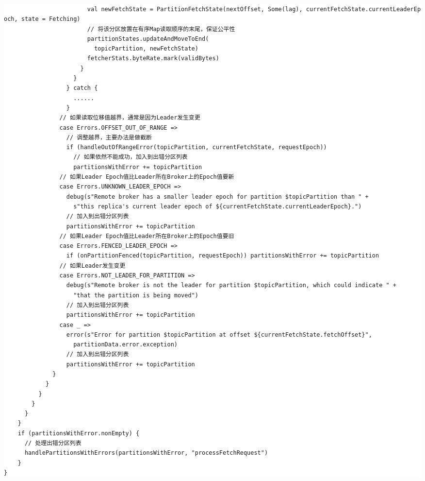 ```
                        val newFetchState = PartitionFetchState(nextOffset, Some(lag), currentFetchState.currentLeaderEpoch, state = Fetching)
                        // 将该分区放置在有序Map读取顺序的末尾，保证公平性
                        partitionStates.updateAndMoveToEnd(
                          topicPartition, newFetchState)
                        fetcherStats.byteRate.mark(validBytes)
                      }
                    }
                  } catch {
                  	......
                  }
                // 如果读取位移值越界，通常是因为Leader发生变更
                case Errors.OFFSET_OUT_OF_RANGE =>
                  // 调整越界，主要办法是做截断
                  if (handleOutOfRangeError(topicPartition, currentFetchState, requestEpoch))
                    // 如果依然不能成功，加入到出错分区列表
                    partitionsWithError += topicPartition
                // 如果Leader Epoch值比Leader所在Broker上的Epoch值要新
                case Errors.UNKNOWN_LEADER_EPOCH =>
                  debug(s"Remote broker has a smaller leader epoch for partition $topicPartition than " +
                    s"this replica's current leader epoch of ${currentFetchState.currentLeaderEpoch}.")
                  // 加入到出错分区列表
                  partitionsWithError += topicPartition
                // 如果Leader Epoch值比Leader所在Broker上的Epoch值要旧
                case Errors.FENCED_LEADER_EPOCH =>
                  if (onPartitionFenced(topicPartition, requestEpoch)) partitionsWithError += topicPartition
                // 如果Leader发生变更
                case Errors.NOT_LEADER_FOR_PARTITION =>
                  debug(s"Remote broker is not the leader for partition $topicPartition, which could indicate " +
                    "that the partition is being moved")
                  // 加入到出错分区列表
                  partitionsWithError += topicPartition
                case _ =>
                  error(s"Error for partition $topicPartition at offset ${currentFetchState.fetchOffset}",
                    partitionData.error.exception)
                  // 加入到出错分区列表
                  partitionsWithError += topicPartition
              }
            }
          }
        }
      }
    }
    if (partitionsWithError.nonEmpty) {
      // 处理出错分区列表
      handlePartitionsWithErrors(partitionsWithError, "processFetchRequest")
    }
}

```
